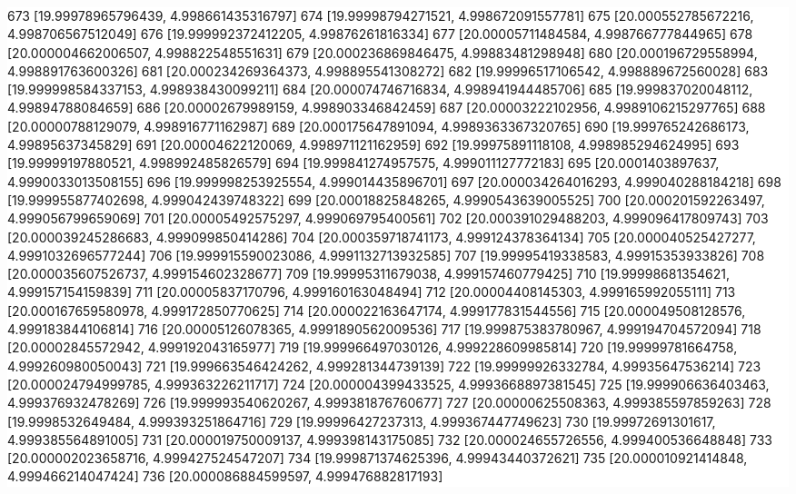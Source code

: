 673 [19.99978965796439, 4.998661435316797]
674 [19.99998794271521, 4.998672091557781]
675 [20.000552785672216, 4.998706567512049]
676 [19.999992372412205, 4.99876261816334]
677 [20.00005711484584, 4.998766777844965]
678 [20.000004662006507, 4.998822548551631]
679 [20.000236869846475, 4.99883481298948]
680 [20.000196729558994, 4.998891763600326]
681 [20.000234269364373, 4.998895541308272]
682 [19.99996517106542, 4.998889672560028]
683 [19.999998584337153, 4.998938430099211]
684 [20.000074746716834, 4.998941944485706]
685 [19.999837020048112, 4.99894788084659]
686 [20.00002679989159, 4.998903346842459]
687 [20.00003222102956, 4.9989106215297765]
688 [20.00000788129079, 4.998916771162987]
689 [20.000175647891094, 4.9989363367320765]
690 [19.999765242686173, 4.99895637345829]
691 [20.00004622120069, 4.998971121162959]
692 [19.99975891118108, 4.998985294624995]
693 [19.99999197880521, 4.998992485826579]
694 [19.999841274957575, 4.999011127772183]
695 [20.0001403897637, 4.9990033013508155]
696 [19.999998253925554, 4.999014435896701]
697 [20.000034264016293, 4.999040288184218]
698 [19.999955877402698, 4.999042439748322]
699 [20.00018825848265, 4.9990543639005525]
700 [20.000201592263497, 4.999056799659069]
701 [20.00005492575297, 4.999069795400561]
702 [20.000391029488203, 4.999096417809743]
703 [20.000039245286683, 4.999099850414286]
704 [20.000359718741173, 4.999124378364134]
705 [20.000040525427277, 4.9991032696577244]
706 [19.999915590023086, 4.9991132713932585]
707 [19.99995419338583, 4.99915353933826]
708 [20.000035607526737, 4.999154602328677]
709 [19.99995311679038, 4.999157460779425]
710 [19.99998681354621, 4.999157154159839]
711 [20.00005837170796, 4.999160163048494]
712 [20.00004408145303, 4.999165992055111]
713 [20.000167659580978, 4.999172850770625]
714 [20.000022163647174, 4.999177831544556]
715 [20.000049508128576, 4.999183844106814]
716 [20.00005126078365, 4.9991890562009536]
717 [19.999875383780967, 4.999194704572094]
718 [20.00002845572942, 4.999192043165977]
719 [19.999966497030126, 4.999228609985814]
720 [19.99999781664758, 4.999260980050043]
721 [19.999663546424262, 4.999281344739139]
722 [19.99999926332784, 4.99935647536214]
723 [20.000024794999785, 4.999363226211717]
724 [20.000004399433525, 4.9993668897381545]
725 [19.999906636403463, 4.999376932478269]
726 [19.999993540620267, 4.999381876760677]
727 [20.00000625508363, 4.999385597859263]
728 [19.9998532649484, 4.999393251864716]
729 [19.99996427237313, 4.999367447749623]
730 [19.99972691301617, 4.999385564891005]
731 [20.000019750009137, 4.999398143175085]
732 [20.000024655726556, 4.999400536648848]
733 [20.000002023658716, 4.999427524547207]
734 [19.999871374625396, 4.99943440372621]
735 [20.000010921414848, 4.999466214047424]
736 [20.000086884599597, 4.999476882817193]